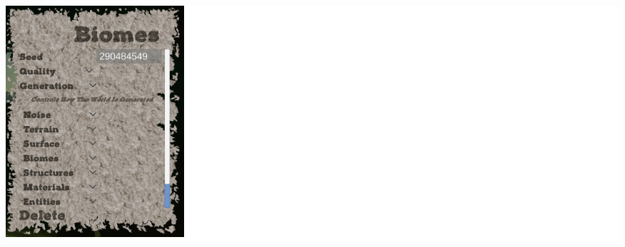 <img src="https://github.com/blackmagic919/Arterra/blob/main/Assets/Images/Config.png" alt="config" width="250"/>